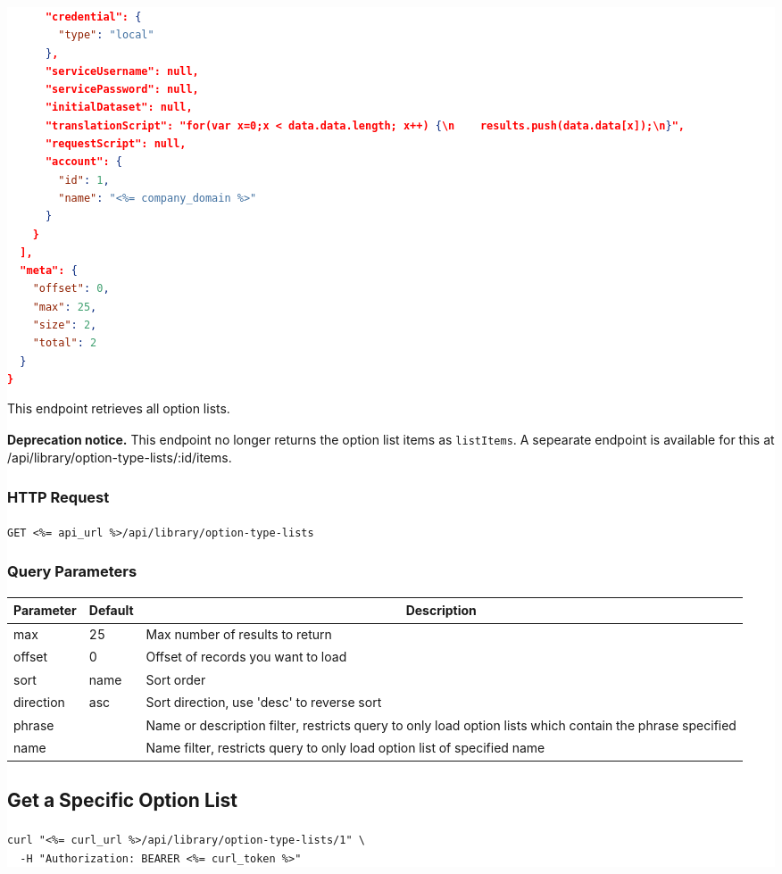 ```json
      "credential": {
        "type": "local"
      },
      "serviceUsername": null,
      "servicePassword": null,
      "initialDataset": null,
      "translationScript": "for(var x=0;x < data.data.length; x++) {\n    results.push(data.data[x]);\n}",
      "requestScript": null,
      "account": {
        "id": 1,
        "name": "<%= company_domain %>"
      }
    }
  ],
  "meta": {
    "offset": 0,
    "max": 25,
    "size": 2,
    "total": 2
  }
}
```

This endpoint retrieves all option lists.

<aside class="info">
<b>Deprecation notice.</b> This endpoint no longer returns the option list items as <code>listItems</code>. A sepearate endpoint is available for this at </code>/api/library/option-type-lists/:id/items</code>.
</aside>

### HTTP Request

`GET <%= api_url %>/api/library/option-type-lists`

### Query Parameters

Parameter | Default | Description
--------- | ------- | -----------
max | 25 | Max number of results to return
offset | 0 | Offset of records you want to load
sort | name | Sort order
direction | asc | Sort direction, use 'desc' to reverse sort
phrase |  | Name or description filter, restricts query to only load option lists which contain the phrase specified
name |  | Name filter, restricts query to only load option list of specified name


## Get a Specific Option List

```shell
curl "<%= curl_url %>/api/library/option-type-lists/1" \
  -H "Authorization: BEARER <%= curl_token %>"
```
